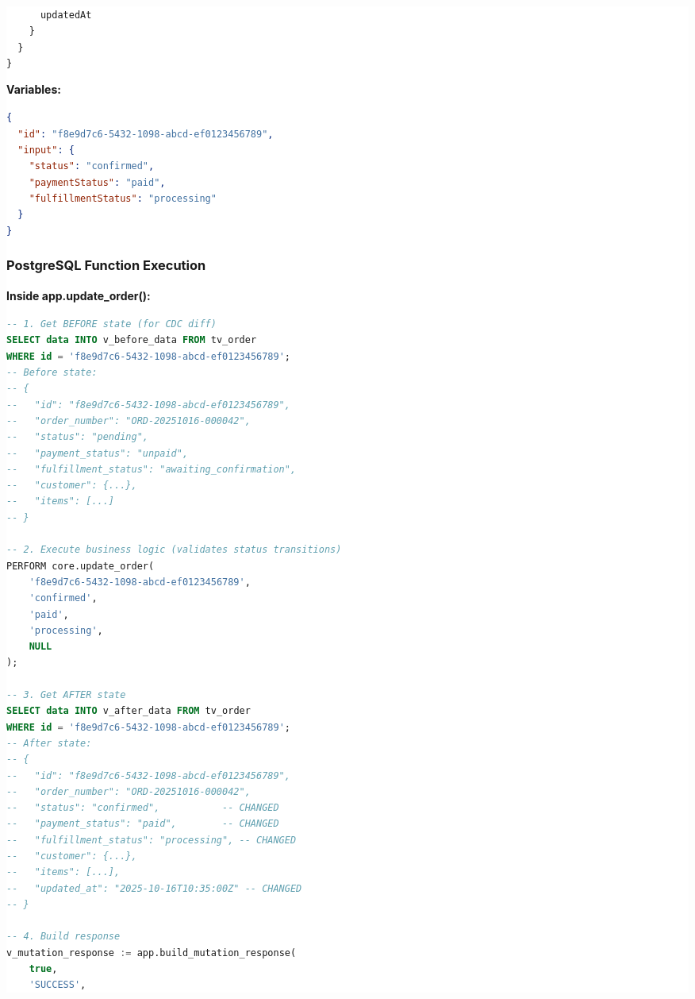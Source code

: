 ```graphql
      updatedAt
    }
  }
}
```

**Variables:**
```json
{
  "id": "f8e9d7c6-5432-1098-abcd-ef0123456789",
  "input": {
    "status": "confirmed",
    "paymentStatus": "paid",
    "fulfillmentStatus": "processing"
  }
}
```

### PostgreSQL Function Execution

**Inside app.update_order():**

```sql
-- 1. Get BEFORE state (for CDC diff)
SELECT data INTO v_before_data FROM tv_order
WHERE id = 'f8e9d7c6-5432-1098-abcd-ef0123456789';
-- Before state:
-- {
--   "id": "f8e9d7c6-5432-1098-abcd-ef0123456789",
--   "order_number": "ORD-20251016-000042",
--   "status": "pending",
--   "payment_status": "unpaid",
--   "fulfillment_status": "awaiting_confirmation",
--   "customer": {...},
--   "items": [...]
-- }

-- 2. Execute business logic (validates status transitions)
PERFORM core.update_order(
    'f8e9d7c6-5432-1098-abcd-ef0123456789',
    'confirmed',
    'paid',
    'processing',
    NULL
);

-- 3. Get AFTER state
SELECT data INTO v_after_data FROM tv_order
WHERE id = 'f8e9d7c6-5432-1098-abcd-ef0123456789';
-- After state:
-- {
--   "id": "f8e9d7c6-5432-1098-abcd-ef0123456789",
--   "order_number": "ORD-20251016-000042",
--   "status": "confirmed",           -- CHANGED
--   "payment_status": "paid",        -- CHANGED
--   "fulfillment_status": "processing", -- CHANGED
--   "customer": {...},
--   "items": [...],
--   "updated_at": "2025-10-16T10:35:00Z" -- CHANGED
-- }

-- 4. Build response
v_mutation_response := app.build_mutation_response(
    true,
    'SUCCESS',
```